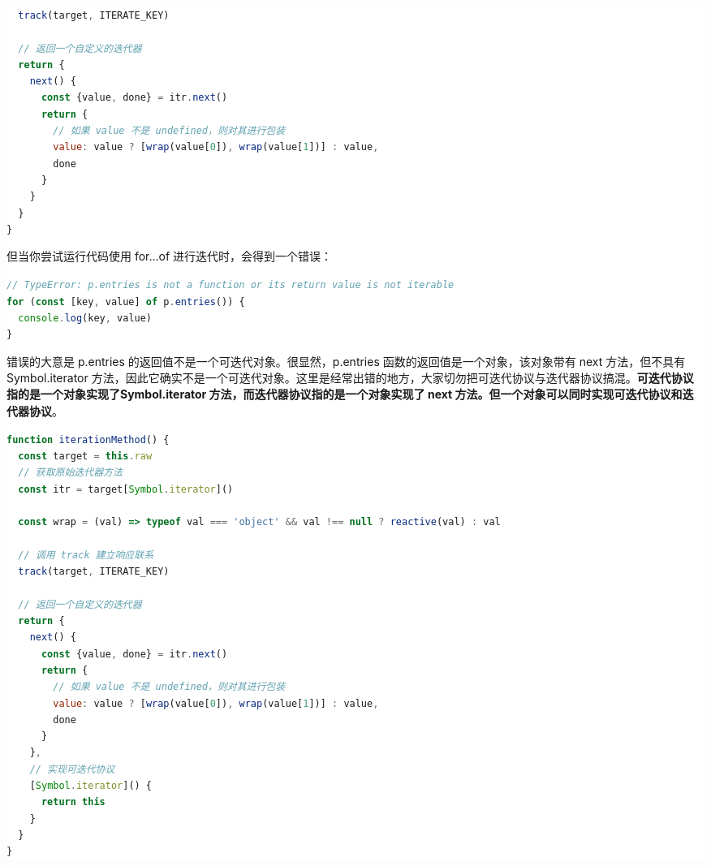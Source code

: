 ```js
  track(target, ITERATE_KEY)

  // 返回一个自定义的迭代器
  return {
    next() {
      const {value, done} = itr.next()
      return {
        // 如果 value 不是 undefined，则对其进行包装
        value: value ? [wrap(value[0]), wrap(value[1])] : value,
        done
      }
    }
  }
}
```
但当你尝试运行代码使用 for...of 进行迭代时，会得到一个错误：

```js
// TypeError: p.entries is not a function or its return value is not iterable
for (const [key, value] of p.entries()) {
  console.log(key, value)
}
```

错误的大意是 p.entries 的返回值不是一个可迭代对象。很显然，p.entries 函数的返回值是一个对象，该对象带有 next 方法，但不具有 Symbol.iterator 方法，因此它确实不是一个可迭代对象。这里是经常出错的地方，大家切勿把可迭代协议与迭代器协议搞混。**可迭代协议指的是一个对象实现了Symbol.iterator 方法，而迭代器协议指的是一个对象实现了 next 方法。但一个对象可以同时实现可迭代协议和迭代器协议**。

```js
function iterationMethod() {
  const target = this.raw
  // 获取原始迭代器方法
  const itr = target[Symbol.iterator]()

  const wrap = (val) => typeof val === 'object' && val !== null ? reactive(val) : val

  // 调用 track 建立响应联系
  track(target, ITERATE_KEY)

  // 返回一个自定义的迭代器
  return {
    next() {
      const {value, done} = itr.next()
      return {
        // 如果 value 不是 undefined，则对其进行包装
        value: value ? [wrap(value[0]), wrap(value[1])] : value,
        done
      }
    },
    // 实现可迭代协议
    [Symbol.iterator]() {
      return this
    }
  }
}
```


  [Symbol.iterator]: iterationMethod,
  [Symbol.iterator]: iterationMethod,
  [Symbol.iterator]: iterationMethod,